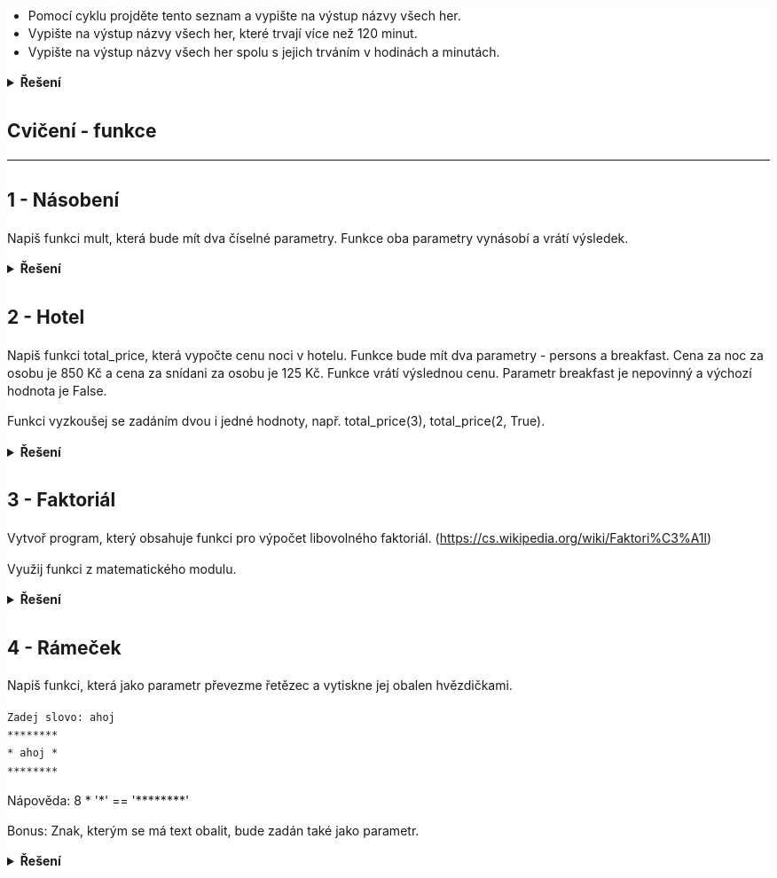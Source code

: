 - Pomocí cyklu projděte tento seznam a vypište na výstup názvy všech her.
- Vypište na výstup názvy všech her, které trvají více než 120 minut.
- Vypište na výstup názvy všech her spolu s jejich trváním v hodinách a minutách.

<details><summary><b>Řešení</b></summary></details>

## Cvičení - funkce 
---

## 1 - Násobení
Napiš funkci mult, která bude mít dva číselné parametry. Funkce oba parametry vynásobí a vrátí výsledek.

<details><summary><b>Řešení</b></summary></details>

## 2 - Hotel
Napiš funkci total_price, která vypočte cenu noci v hotelu. Funkce bude mít dva parametry - persons a breakfast. Cena za noc za osobu je 850 Kč a cena za snídani za osobu je 125 Kč. Funkce vrátí výslednou cenu. Parametr breakfast je nepovinný a výchozí hodnota je False.

Funkci vyzkoušej se zadáním dvou i jedné hodnoty, např. total_price(3), total_price(2, True).

<details><summary><b>Řešení</b></summary></details>

## 3 - Faktoriál
Vytvoř program, který obsahuje funkci pro výpočet libovolného faktoriál. (https://cs.wikipedia.org/wiki/Faktori%C3%A1l) 

Využij funkci z matematického modulu.

<details><summary><b>Řešení</b></summary></details>

## 4 - Rámeček
Napiš funkci, která jako parametr převezme řetězec a vytiskne jej obalen hvězdičkami.

```
Zadej slovo: ahoj
********
* ahoj *
********
```

Nápověda: 8 * '*' == '********'

Bonus: Znak, kterým se má text obalit, bude zadán také jako parametr.

<details><summary><b>Řešení</b></summary></details>
